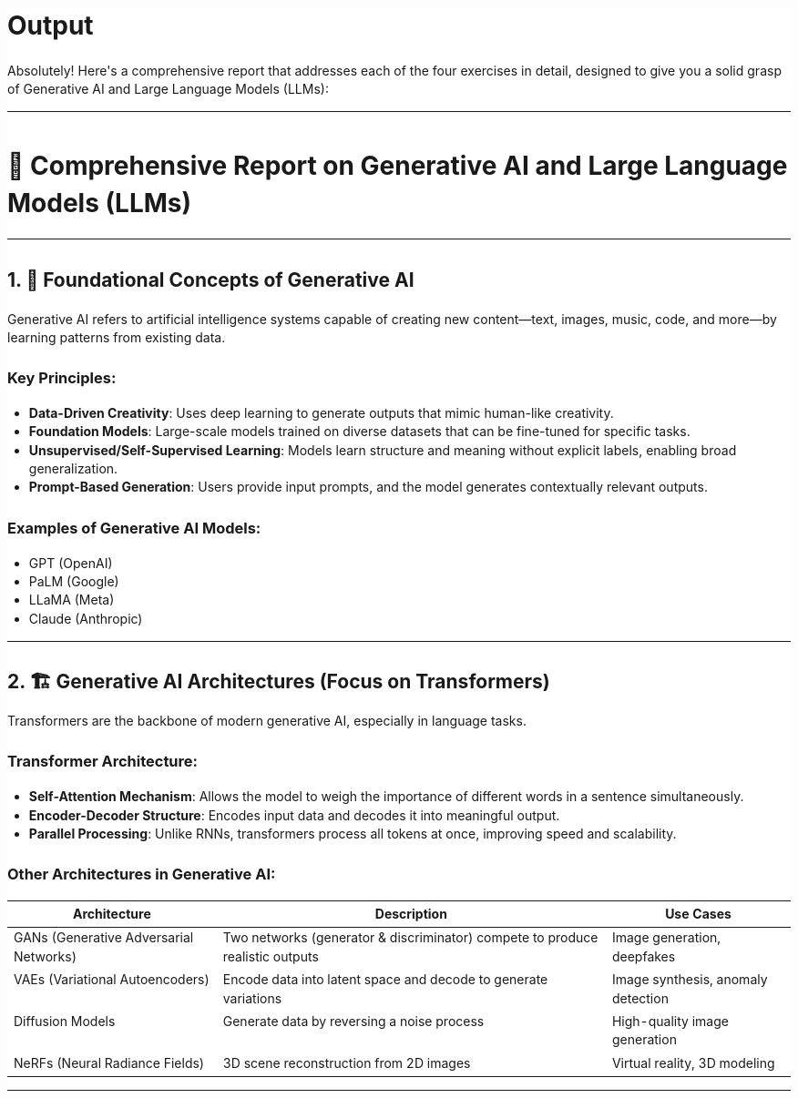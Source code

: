 

# Output

Absolutely! Here's a comprehensive report that addresses each of the four exercises in detail, designed to give you a solid grasp of Generative AI and Large Language Models (LLMs):

---

# 🧠 Comprehensive Report on Generative AI and Large Language Models (LLMs)

---

## 1. 🌱 Foundational Concepts of Generative AI

Generative AI refers to artificial intelligence systems capable of creating new content—text, images, music, code, and more—by learning patterns from existing data.

### Key Principles:
- **Data-Driven Creativity**: Uses deep learning to generate outputs that mimic human-like creativity.
- **Foundation Models**: Large-scale models trained on diverse datasets that can be fine-tuned for specific tasks.
- **Unsupervised/Self-Supervised Learning**: Models learn structure and meaning without explicit labels, enabling broad generalization.
- **Prompt-Based Generation**: Users provide input prompts, and the model generates contextually relevant outputs.

### Examples of Generative AI Models:
- GPT (OpenAI)
- PaLM (Google)
- LLaMA (Meta)
- Claude (Anthropic)

---

## 2. 🏗️ Generative AI Architectures (Focus on Transformers)

Transformers are the backbone of modern generative AI, especially in language tasks.

### Transformer Architecture:
- **Self-Attention Mechanism**: Allows the model to weigh the importance of different words in a sentence simultaneously.
- **Encoder-Decoder Structure**: Encodes input data and decodes it into meaningful output.
- **Parallel Processing**: Unlike RNNs, transformers process all tokens at once, improving speed and scalability.

### Other Architectures in Generative AI:
| Architecture | Description | Use Cases |
|--------------|-------------|-----------|
| GANs (Generative Adversarial Networks) | Two networks (generator & discriminator) compete to produce realistic outputs | Image generation, deepfakes |
| VAEs (Variational Autoencoders) | Encode data into latent space and decode to generate variations | Image synthesis, anomaly detection |
| Diffusion Models | Generate data by reversing a noise process | High-quality image generation |
| NeRFs (Neural Radiance Fields) | 3D scene reconstruction from 2D images | Virtual reality, 3D modeling |

---